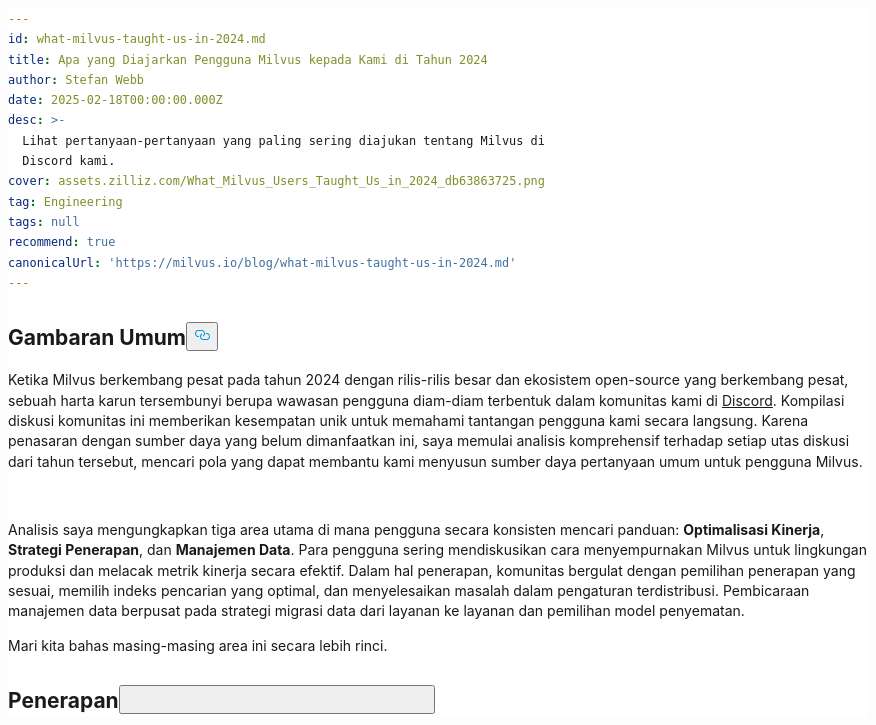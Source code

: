 ```yaml
---
id: what-milvus-taught-us-in-2024.md
title: Apa yang Diajarkan Pengguna Milvus kepada Kami di Tahun 2024
author: Stefan Webb
date: 2025-02-18T00:00:00.000Z
desc: >-
  Lihat pertanyaan-pertanyaan yang paling sering diajukan tentang Milvus di
  Discord kami.
cover: assets.zilliz.com/What_Milvus_Users_Taught_Us_in_2024_db63863725.png
tag: Engineering
tags: null
recommend: true
canonicalUrl: 'https://milvus.io/blog/what-milvus-taught-us-in-2024.md'
---
```

<h2 id="Overview" class="common-anchor-header">Gambaran Umum<button data-href="#Overview" class="anchor-icon" translate="no">
      <svg translate="no"
        aria-hidden="true"
        focusable="false"
        height="20"
        version="1.1"
        viewBox="0 0 16 16"
        width="16"
      >
        <path
          fill="#0092E4"
          fill-rule="evenodd"
          d="M4 9h1v1H4c-1.5 0-3-1.69-3-3.5S2.55 3 4 3h4c1.45 0 3 1.69 3 3.5 0 1.41-.91 2.72-2 3.25V8.59c.58-.45 1-1.27 1-2.09C10 5.22 8.98 4 8 4H4c-.98 0-2 1.22-2 2.5S3 9 4 9zm9-3h-1v1h1c1 0 2 1.22 2 2.5S13.98 12 13 12H9c-.98 0-2-1.22-2-2.5 0-.83.42-1.64 1-2.09V6.25c-1.09.53-2 1.84-2 3.25C6 11.31 7.55 13 9 13h4c1.45 0 3-1.69 3-3.5S14.5 6 13 6z"
        ></path>
      </svg>
    </button></h2><p>Ketika Milvus berkembang pesat pada tahun 2024 dengan rilis-rilis besar dan ekosistem open-source yang berkembang pesat, sebuah harta karun tersembunyi berupa wawasan pengguna diam-diam terbentuk dalam komunitas kami di <a href="https://discord.gg/xwqmFDURcz">Discord</a>. Kompilasi diskusi komunitas ini memberikan kesempatan unik untuk memahami tantangan pengguna kami secara langsung. Karena penasaran dengan sumber daya yang belum dimanfaatkan ini, saya memulai analisis komprehensif terhadap setiap utas diskusi dari tahun tersebut, mencari pola yang dapat membantu kami menyusun sumber daya pertanyaan umum untuk pengguna Milvus.</p>
<p>
  <span class="img-wrapper">
    <img translate="no" src="https://assets.zilliz.com/top_image_6bbdbe8caa.png" alt="" class="doc-image" id="" />
    <span></span>
  </span>
</p>
<p>Analisis saya mengungkapkan tiga area utama di mana pengguna secara konsisten mencari panduan: <strong>Optimalisasi Kinerja</strong>, <strong>Strategi Penerapan</strong>, dan <strong>Manajemen Data</strong>. Para pengguna sering mendiskusikan cara menyempurnakan Milvus untuk lingkungan produksi dan melacak metrik kinerja secara efektif. Dalam hal penerapan, komunitas bergulat dengan pemilihan penerapan yang sesuai, memilih indeks pencarian yang optimal, dan menyelesaikan masalah dalam pengaturan terdistribusi. Pembicaraan manajemen data berpusat pada strategi migrasi data dari layanan ke layanan dan pemilihan model penyematan.</p>
<p>Mari kita bahas masing-masing area ini secara lebih rinci.</p>
<h2 id="Deployment" class="common-anchor-header">Penerapan<button data-href="#Deployment" class="anchor-icon" translate="no">
      <svg translate="no"
        aria-hidden="true"
        focusable="false"
        height="20"
        version="1.1"